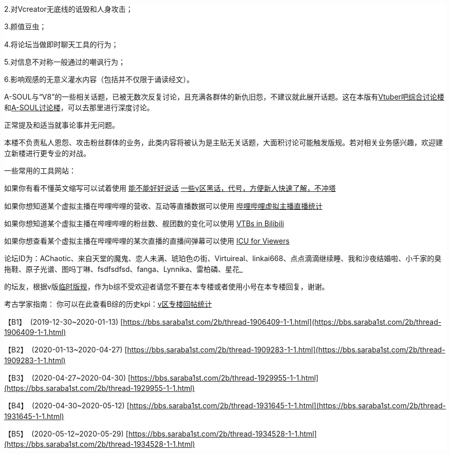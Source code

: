 2.对Vcreator无底线的诋毁和人身攻击；

3.颜值豆虫；

4.将论坛当做即时聊天工具的行为；

5.对信息不对称一般通过的嘲讽行为；

6.影响观感的无意义灌水内容（包括并不仅限于诵读经文）。

A-SOUL与“V8”的一些相关话题，已被无数次反复讨论，且充满各群体的新仇旧怨，不建议就此展开话题。这在本版有[Vtuber吧综合讨论楼](https://bbs.saraba1st.com/2b/thread-1924529-1-1.html)和[A-SOUL讨论楼](https://bbs.saraba1st.com/2b/thread-2038500-1-1.html)，可以去那里进行深度讨论。

正常提及和适当就事论事并无问题。

本楼不负责私人恩怨、攻击粉丝群体的业务，此类内容将被认为是主贴无关话题，大面积讨论可能触发版规。若对相关业务感兴趣，欢迎建立新楼进行更专业的对战。

一些常用的工具网站：

如果你有看不懂英文缩写可以试着使用
[能不能好好说话](https://lab.magiconch.com/nbnhhsh/)
[一些v区黑话，代号，方便新人快速了解，不冲塔](https://bbs.saraba1st.com/2b/thread-1966541-1-1.html)

如果你想知道某个虚拟主播在哔哩哔哩的营收、互动等直播数据可以使用
[哔哩哔哩虚拟主播直播统计](https://vup.darkflame.ga/online)

如果你想知道某个虚拟主播在哔哩哔哩的粉丝数、舰团数的变化可以使用
[VTBs in Bilibili](https://vtbs.moe/detail)

如果你想查看某个虚拟主播在哔哩哔哩的某次直播的直播间弹幕可以使用
[ICU for Viewers](https://matsuri.icu/)

论坛ID为：AChaotic、来自天堂的魔鬼、恋人未满、琥珀色の街、Virtuireal、linkai668、点点滴滴继续睡、我和沙夜结婚啦、小千家的臭拖鞋、原子光谱、图吗丁啉、fsdfsdfsd、fanga、Lynnika、雷柏磷、星花_

的坛友，根据v版[临时版规](https://bbs.saraba1st.com/2b/thread-1945906-1-1.html)，作为b综不受欢迎者请您不要在本专楼或者使用小号在本专楼回复，谢谢。

考古学家指南：
你可以在此查看B综的历史kpi：[v区专楼回帖统计](https://tomoemami.gitee.io/tomoemami.github.io/)

【B1】  (2019-12-30~2020-01-13)
[https://bbs.saraba1st.com/2b/thread-1906409-1-1.html](https://bbs.saraba1st.com/2b/thread-1906409-1-1.html)

【B2】  (2020-01-13~2020-04-27)
[https://bbs.saraba1st.com/2b/thread-1909283-1-1.html](https://bbs.saraba1st.com/2b/thread-1909283-1-1.html)

【B3】  (2020-04-27~2020-04-30)
[https://bbs.saraba1st.com/2b/thread-1929955-1-1.html](https://bbs.saraba1st.com/2b/thread-1929955-1-1.html)

【B4】  (2020-04-30~2020-05-12)
[https://bbs.saraba1st.com/2b/thread-1931645-1-1.html](https://bbs.saraba1st.com/2b/thread-1931645-1-1.html)

【B5】  (2020-05-12~2020-05-29)
[https://bbs.saraba1st.com/2b/thread-1934528-1-1.html](https://bbs.saraba1st.com/2b/thread-1934528-1-1.html)
